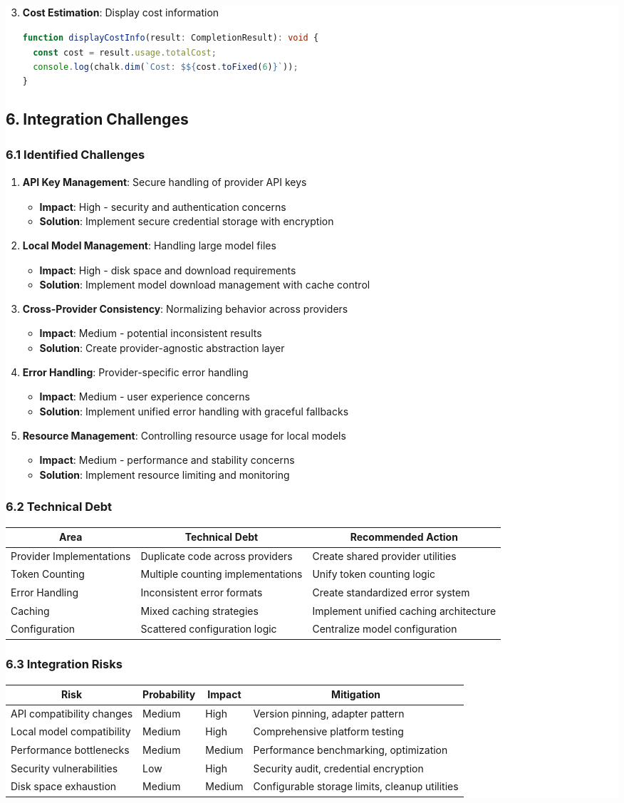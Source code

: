 3. **Cost Estimation**: Display cost information
   ```typescript
   function displayCostInfo(result: CompletionResult): void {
     const cost = result.usage.totalCost;
     console.log(chalk.dim(`Cost: $${cost.toFixed(6)}`));
   }
   ```

## 6. Integration Challenges

### 6.1 Identified Challenges

1. **API Key Management**: Secure handling of provider API keys
   - **Impact**: High - security and authentication concerns
   - **Solution**: Implement secure credential storage with encryption

2. **Local Model Management**: Handling large model files
   - **Impact**: High - disk space and download requirements
   - **Solution**: Implement model download management with cache control

3. **Cross-Provider Consistency**: Normalizing behavior across providers
   - **Impact**: Medium - potential inconsistent results
   - **Solution**: Create provider-agnostic abstraction layer

4. **Error Handling**: Provider-specific error handling
   - **Impact**: Medium - user experience concerns
   - **Solution**: Implement unified error handling with graceful fallbacks

5. **Resource Management**: Controlling resource usage for local models
   - **Impact**: Medium - performance and stability concerns
   - **Solution**: Implement resource limiting and monitoring

### 6.2 Technical Debt

| Area | Technical Debt | Recommended Action |
|------|---------------|-------------------|
| Provider Implementations | Duplicate code across providers | Create shared provider utilities |
| Token Counting | Multiple counting implementations | Unify token counting logic |
| Error Handling | Inconsistent error formats | Create standardized error system |
| Caching | Mixed caching strategies | Implement unified caching architecture |
| Configuration | Scattered configuration logic | Centralize model configuration |

### 6.3 Integration Risks

| Risk | Probability | Impact | Mitigation |
|------|------------|--------|------------|
| API compatibility changes | Medium | High | Version pinning, adapter pattern |
| Local model compatibility | Medium | High | Comprehensive platform testing |
| Performance bottlenecks | Medium | Medium | Performance benchmarking, optimization |
| Security vulnerabilities | Low | High | Security audit, credential encryption |
| Disk space exhaustion | Medium | Medium | Configurable storage limits, cleanup utilities |
